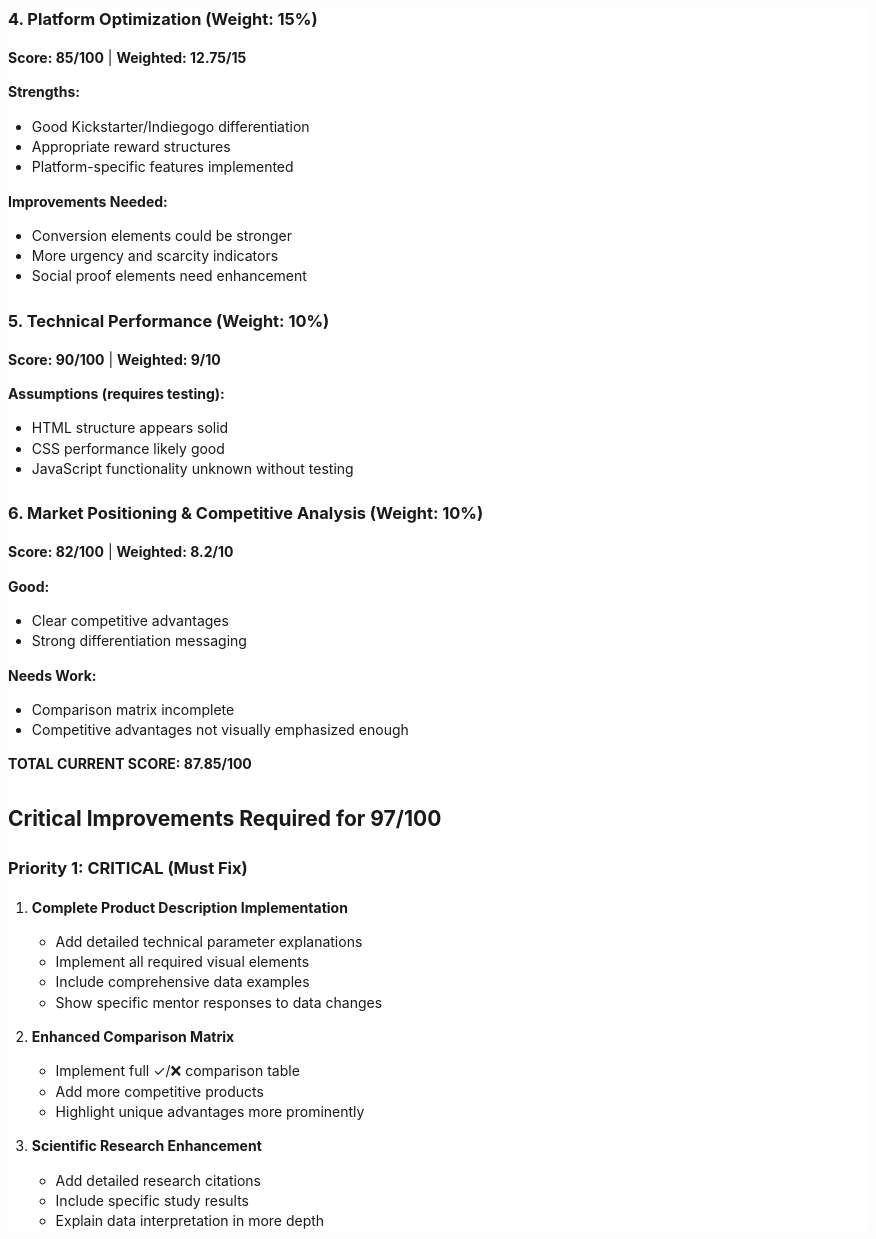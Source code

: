 ### 4. Platform Optimization (Weight: 15%)
**Score: 85/100** | **Weighted: 12.75/15**

**Strengths:**
- Good Kickstarter/Indiegogo differentiation
- Appropriate reward structures
- Platform-specific features implemented

**Improvements Needed:**
- Conversion elements could be stronger
- More urgency and scarcity indicators
- Social proof elements need enhancement

### 5. Technical Performance (Weight: 10%)
**Score: 90/100** | **Weighted: 9/10**

**Assumptions (requires testing):**
- HTML structure appears solid
- CSS performance likely good
- JavaScript functionality unknown without testing

### 6. Market Positioning & Competitive Analysis (Weight: 10%)
**Score: 82/100** | **Weighted: 8.2/10**

**Good:**
- Clear competitive advantages
- Strong differentiation messaging

**Needs Work:**
- Comparison matrix incomplete
- Competitive advantages not visually emphasized enough

**TOTAL CURRENT SCORE: 87.85/100**

## Critical Improvements Required for 97/100

### Priority 1: CRITICAL (Must Fix)

1. **Complete Product Description Implementation**
   - Add detailed technical parameter explanations
   - Implement all required visual elements
   - Include comprehensive data examples
   - Show specific mentor responses to data changes

2. **Enhanced Comparison Matrix**
   - Implement full ✓/❌ comparison table
   - Add more competitive products
   - Highlight unique advantages more prominently

3. **Scientific Research Enhancement**
   - Add detailed research citations
   - Include specific study results
   - Explain data interpretation in more depth
